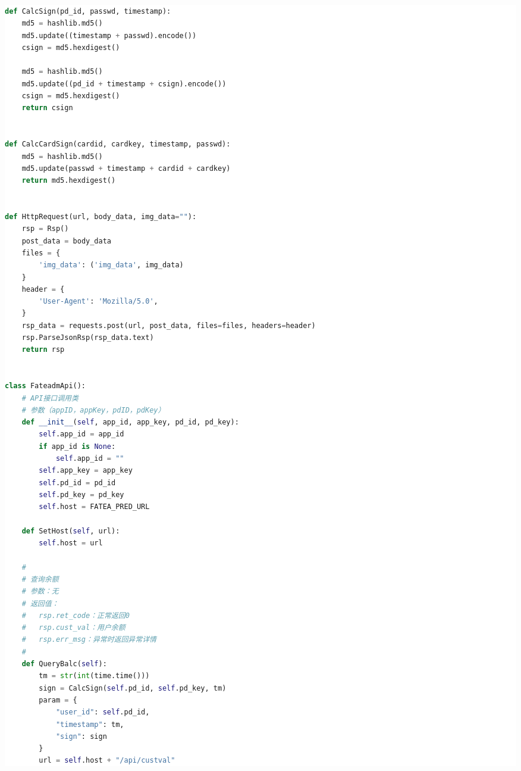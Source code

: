 ```python
def CalcSign(pd_id, passwd, timestamp):
    md5 = hashlib.md5()
    md5.update((timestamp + passwd).encode())
    csign = md5.hexdigest()

    md5 = hashlib.md5()
    md5.update((pd_id + timestamp + csign).encode())
    csign = md5.hexdigest()
    return csign


def CalcCardSign(cardid, cardkey, timestamp, passwd):
    md5 = hashlib.md5()
    md5.update(passwd + timestamp + cardid + cardkey)
    return md5.hexdigest()


def HttpRequest(url, body_data, img_data=""):
    rsp = Rsp()
    post_data = body_data
    files = {
        'img_data': ('img_data', img_data)
    }
    header = {
        'User-Agent': 'Mozilla/5.0',
    }
    rsp_data = requests.post(url, post_data, files=files, headers=header)
    rsp.ParseJsonRsp(rsp_data.text)
    return rsp


class FateadmApi():
    # API接口调用类
    # 参数（appID，appKey，pdID，pdKey）
    def __init__(self, app_id, app_key, pd_id, pd_key):
        self.app_id = app_id
        if app_id is None:
            self.app_id = ""
        self.app_key = app_key
        self.pd_id = pd_id
        self.pd_key = pd_key
        self.host = FATEA_PRED_URL

    def SetHost(self, url):
        self.host = url

    #
    # 查询余额
    # 参数：无
    # 返回值：
    #   rsp.ret_code：正常返回0
    #   rsp.cust_val：用户余额
    #   rsp.err_msg：异常时返回异常详情
    #
    def QueryBalc(self):
        tm = str(int(time.time()))
        sign = CalcSign(self.pd_id, self.pd_key, tm)
        param = {
            "user_id": self.pd_id,
            "timestamp": tm,
            "sign": sign
        }
        url = self.host + "/api/custval"
```